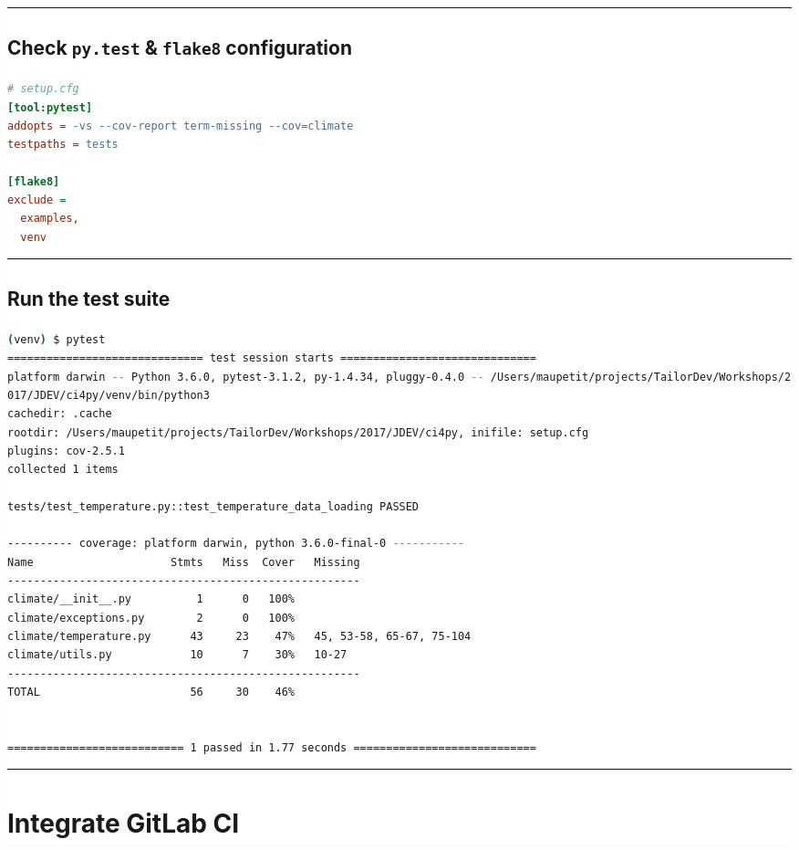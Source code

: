 ```
```

----

## Check `py.test` & `flake8` configuration

```ini
# setup.cfg
[tool:pytest]
addopts = -vs --cov-report term-missing --cov=climate
testpaths = tests

[flake8]
exclude =
  examples,
  venv
```

----

## Run the test suite

```bash
(venv) $ pytest
============================== test session starts ==============================
platform darwin -- Python 3.6.0, pytest-3.1.2, py-1.4.34, pluggy-0.4.0 -- /Users/maupetit/projects/TailorDev/Workshops/2017/JDEV/ci4py/venv/bin/python3
cachedir: .cache
rootdir: /Users/maupetit/projects/TailorDev/Workshops/2017/JDEV/ci4py, inifile: setup.cfg
plugins: cov-2.5.1
collected 1 items

tests/test_temperature.py::test_temperature_data_loading PASSED

---------- coverage: platform darwin, python 3.6.0-final-0 -----------
Name                     Stmts   Miss  Cover   Missing
------------------------------------------------------
climate/__init__.py          1      0   100%
climate/exceptions.py        2      0   100%
climate/temperature.py      43     23    47%   45, 53-58, 65-67, 75-104
climate/utils.py            10      7    30%   10-27
------------------------------------------------------
TOTAL                       56     30    46%


=========================== 1 passed in 1.77 seconds ============================
```

---

# Integrate GitLab CI

